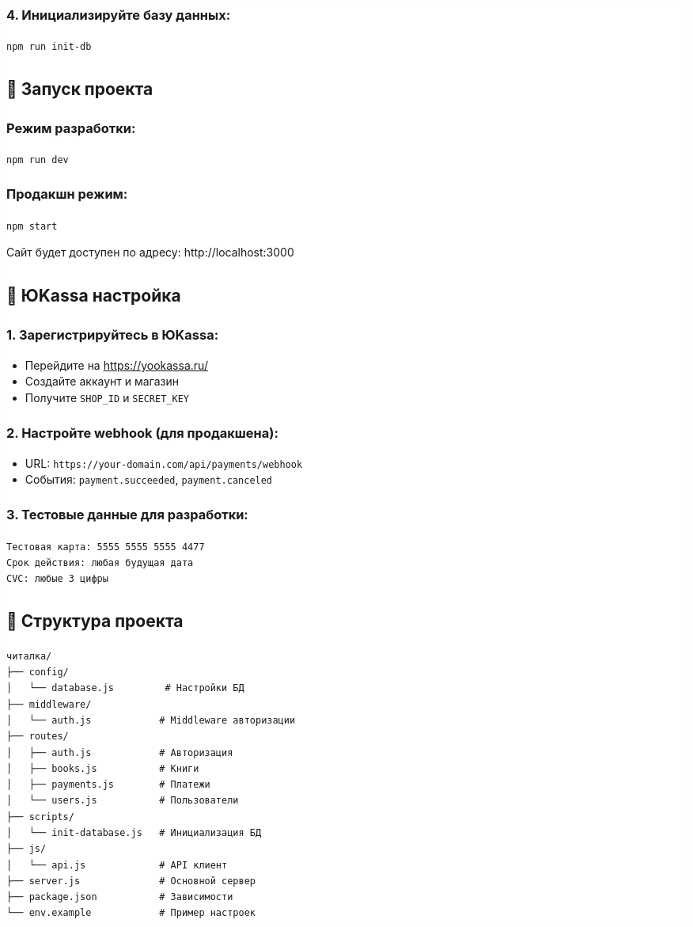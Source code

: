 ### 4. Инициализируйте базу данных:
```bash
npm run init-db
```

## 🚀 Запуск проекта

### Режим разработки:
```bash
npm run dev
```

### Продакшн режим:
```bash
npm start
```

Сайт будет доступен по адресу: http://localhost:3000

## 🔧 ЮKassa настройка

### 1. Зарегистрируйтесь в ЮKassa:
- Перейдите на https://yookassa.ru/
- Создайте аккаунт и магазин
- Получите `SHOP_ID` и `SECRET_KEY`

### 2. Настройте webhook (для продакшена):
- URL: `https://your-domain.com/api/payments/webhook`
- События: `payment.succeeded`, `payment.canceled`

### 3. Тестовые данные для разработки:
```
Тестовая карта: 5555 5555 5555 4477
Срок действия: любая будущая дата
CVC: любые 3 цифры
```

## 📁 Структура проекта

```
читалка/
├── config/
│   └── database.js         # Настройки БД
├── middleware/
│   └── auth.js            # Middleware авторизации
├── routes/
│   ├── auth.js            # Авторизация
│   ├── books.js           # Книги
│   ├── payments.js        # Платежи
│   └── users.js           # Пользователи
├── scripts/
│   └── init-database.js   # Инициализация БД
├── js/
│   └── api.js             # API клиент
├── server.js              # Основной сервер
├── package.json           # Зависимости
└── env.example            # Пример настроек
```
